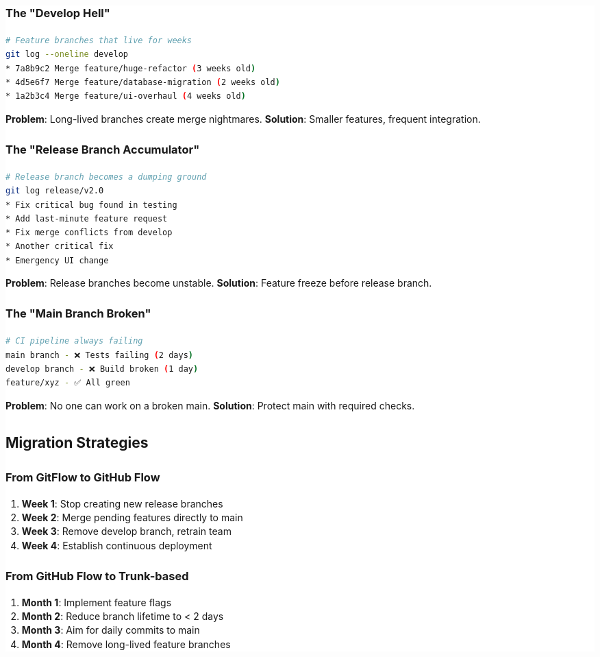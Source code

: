 ### The "Develop Hell"

```bash
# Feature branches that live for weeks
git log --oneline develop
* 7a8b9c2 Merge feature/huge-refactor (3 weeks old)
* 4d5e6f7 Merge feature/database-migration (2 weeks old)
* 1a2b3c4 Merge feature/ui-overhaul (4 weeks old)
```

**Problem**: Long-lived branches create merge nightmares.
**Solution**: Smaller features, frequent integration.

### The "Release Branch Accumulator"

```bash
# Release branch becomes a dumping ground
git log release/v2.0
* Fix critical bug found in testing
* Add last-minute feature request
* Fix merge conflicts from develop
* Another critical fix
* Emergency UI change
```

**Problem**: Release branches become unstable.
**Solution**: Feature freeze before release branch.

### The "Main Branch Broken"

```bash
# CI pipeline always failing
main branch - ❌ Tests failing (2 days)
develop branch - ❌ Build broken (1 day)
feature/xyz - ✅ All green
```

**Problem**: No one can work on a broken main.
**Solution**: Protect main with required checks.

## Migration Strategies

### From GitFlow to GitHub Flow

1. **Week 1**: Stop creating new release branches
2. **Week 2**: Merge pending features directly to main
3. **Week 3**: Remove develop branch, retrain team
4. **Week 4**: Establish continuous deployment

### From GitHub Flow to Trunk-based

1. **Month 1**: Implement feature flags
2. **Month 2**: Reduce branch lifetime to < 2 days
3. **Month 3**: Aim for daily commits to main
4. **Month 4**: Remove long-lived feature branches
